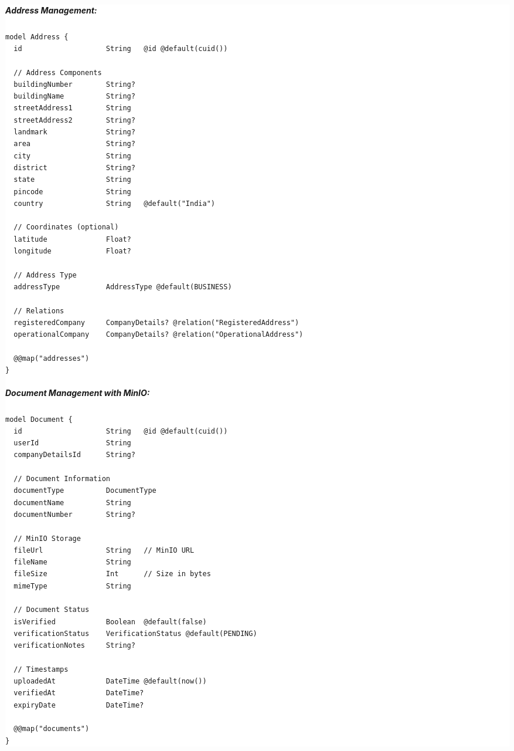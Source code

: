 ##### **Address Management:**
```prisma
model Address {
  id                    String   @id @default(cuid())
  
  // Address Components
  buildingNumber        String?
  buildingName          String?
  streetAddress1        String
  streetAddress2        String?
  landmark              String?
  area                  String?
  city                  String
  district              String?
  state                 String
  pincode               String
  country               String   @default("India")
  
  // Coordinates (optional)
  latitude              Float?
  longitude             Float?
  
  // Address Type
  addressType           AddressType @default(BUSINESS)
  
  // Relations
  registeredCompany     CompanyDetails? @relation("RegisteredAddress")
  operationalCompany    CompanyDetails? @relation("OperationalAddress")

  @@map("addresses")
}
```

##### **Document Management with MinIO:**
```prisma
model Document {
  id                    String   @id @default(cuid())
  userId                String
  companyDetailsId      String?
  
  // Document Information
  documentType          DocumentType
  documentName          String
  documentNumber        String?
  
  // MinIO Storage
  fileUrl               String   // MinIO URL
  fileName              String
  fileSize              Int      // Size in bytes
  mimeType              String
  
  // Document Status
  isVerified            Boolean  @default(false)
  verificationStatus    VerificationStatus @default(PENDING)
  verificationNotes     String?
  
  // Timestamps
  uploadedAt            DateTime @default(now())
  verifiedAt            DateTime?
  expiryDate            DateTime?

  @@map("documents")
}
```
